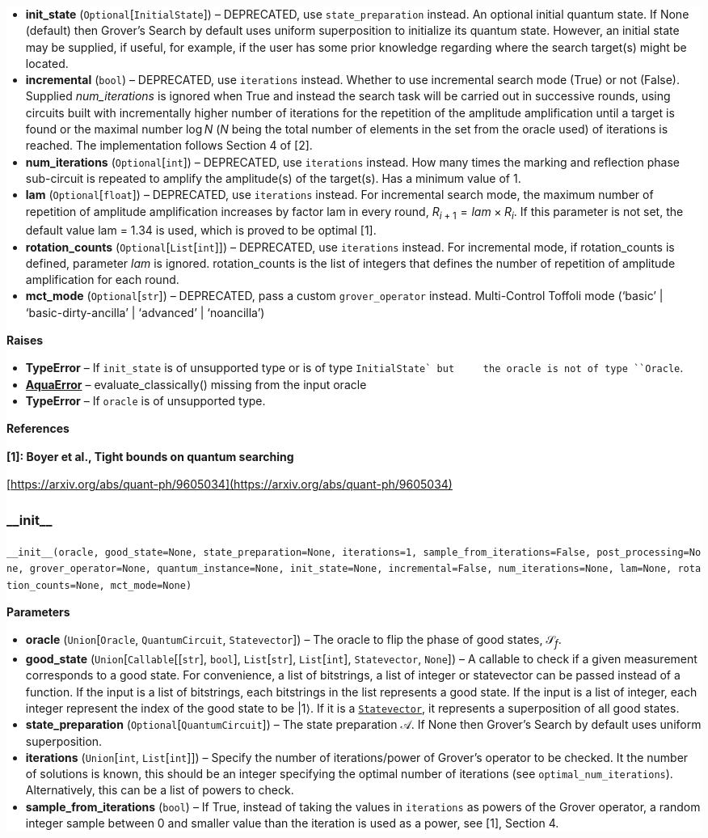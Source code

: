 *   **init\_state** (`Optional`\[`InitialState`]) – DEPRECATED, use `state_preparation` instead. An optional initial quantum state. If None (default) then Grover’s Search by default uses uniform superposition to initialize its quantum state. However, an initial state may be supplied, if useful, for example, if the user has some prior knowledge regarding where the search target(s) might be located.
*   **incremental** (`bool`) – DEPRECATED, use `iterations` instead. Whether to use incremental search mode (True) or not (False). Supplied *num\_iterations* is ignored when True and instead the search task will be carried out in successive rounds, using circuits built with incrementally higher number of iterations for the repetition of the amplitude amplification until a target is found or the maximal number $\log N$ ($N$ being the total number of elements in the set from the oracle used) of iterations is reached. The implementation follows Section 4 of \[2].
*   **num\_iterations** (`Optional`\[`int`]) – DEPRECATED, use `iterations` instead. How many times the marking and reflection phase sub-circuit is repeated to amplify the amplitude(s) of the target(s). Has a minimum value of 1.
*   **lam** (`Optional`\[`float`]) – DEPRECATED, use `iterations` instead. For incremental search mode, the maximum number of repetition of amplitude amplification increases by factor lam in every round, $R_{i+1} = lam \times R_{i}$. If this parameter is not set, the default value lam = 1.34 is used, which is proved to be optimal \[1].
*   **rotation\_counts** (`Optional`\[`List`\[`int`]]) – DEPRECATED, use `iterations` instead. For incremental mode, if rotation\_counts is defined, parameter *lam* is ignored. rotation\_counts is the list of integers that defines the number of repetition of amplitude amplification for each round.
*   **mct\_mode** (`Optional`\[`str`]) – DEPRECATED, pass a custom `grover_operator` instead. Multi-Control Toffoli mode (‘basic’ | ‘basic-dirty-ancilla’ | ‘advanced’ | ‘noancilla’)

**Raises**

*   **TypeError** – If `init_state` is of unsupported type or is of type ```InitialState` but     the oracle is not of type ``Oracle```.
*   [**AquaError**](qiskit.aqua.AquaError "qiskit.aqua.AquaError") – evaluate\_classically() missing from the input oracle
*   **TypeError** – If `oracle` is of unsupported type.

**References**

**\[1]: Boyer et al., Tight bounds on quantum searching**

[https://arxiv.org/abs/quant-ph/9605034](https://arxiv.org/abs/quant-ph/9605034)

### \_\_init\_\_

<span id="qiskit.aqua.algorithms.Grover.__init__" />

`__init__(oracle, good_state=None, state_preparation=None, iterations=1, sample_from_iterations=False, post_processing=None, grover_operator=None, quantum_instance=None, init_state=None, incremental=False, num_iterations=None, lam=None, rotation_counts=None, mct_mode=None)`

**Parameters**

*   **oracle** (`Union`\[`Oracle`, `QuantumCircuit`, `Statevector`]) – The oracle to flip the phase of good states, $\mathcal{S}_f$.
*   **good\_state** (`Union`\[`Callable`\[\[`str`], `bool`], `List`\[`str`], `List`\[`int`], `Statevector`, `None`]) – A callable to check if a given measurement corresponds to a good state. For convenience, a list of bitstrings, a list of integer or statevector can be passed instead of a function. If the input is a list of bitstrings, each bitstrings in the list represents a good state. If the input is a list of integer, each integer represent the index of the good state to be $\vert 1\rangle$. If it is a [`Statevector`](qiskit.quantum_info.Statevector "qiskit.quantum_info.Statevector"), it represents a superposition of all good states.
*   **state\_preparation** (`Optional`\[`QuantumCircuit`]) – The state preparation $\mathcal{A}$. If None then Grover’s Search by default uses uniform superposition.
*   **iterations** (`Union`\[`int`, `List`\[`int`]]) – Specify the number of iterations/power of Grover’s operator to be checked. It the number of solutions is known, this should be an integer specifying the optimal number of iterations (see `optimal_num_iterations`). Alternatively, this can be a list of powers to check.
*   **sample\_from\_iterations** (`bool`) – If True, instead of taking the values in `iterations` as powers of the Grover operator, a random integer sample between 0 and smaller value than the iteration is used as a power, see \[1], Section 4.